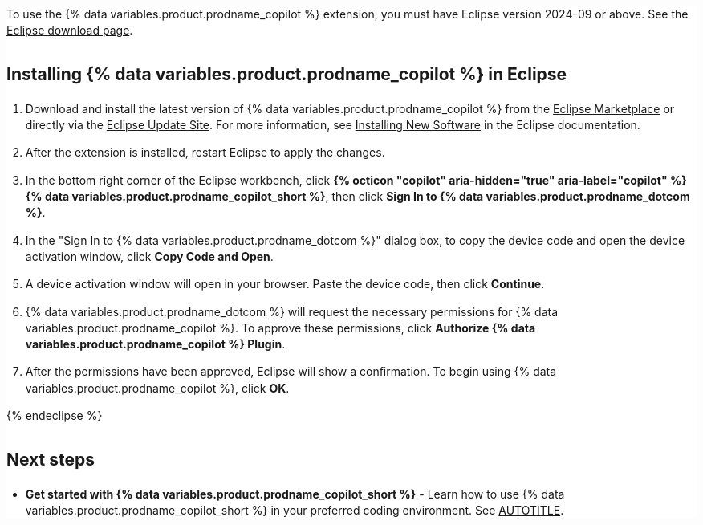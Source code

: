 To use the {% data variables.product.prodname_copilot %} extension, you must have Eclipse version 2024-09 or above. See the [Eclipse download page](https://www.eclipse.org/downloads/packages/).

## Installing {% data variables.product.prodname_copilot %} in Eclipse

1. Download and install the latest version of {% data variables.product.prodname_copilot %} from the [Eclipse Marketplace](https://aka.ms/copiloteclipse) or directly via the [Eclipse Update Site](https://azuredownloads-g3ahgwb5b8bkbxhd.b01.azurefd.net/github-copilot/). For more information, see [Installing New Software](https://help.eclipse.org/latest/topic/org.eclipse.platform.doc.user/tasks/tasks-124.htm) in the Eclipse documentation.

1. After the extension is installed, restart Eclipse to apply the changes.

1. In the bottom right corner of the Eclipse workbench, click **{% octicon "copilot" aria-hidden="true" aria-label="copilot" %} {% data variables.product.prodname_copilot_short %}**, then click **Sign In to {% data variables.product.prodname_dotcom %}**.

1. In the "Sign In to {% data variables.product.prodname_dotcom %}" dialog box, to copy the device code and open the device activation window, click **Copy Code and Open**.

1. A device activation window will open in your browser. Paste the device code, then click **Continue**.

1. {% data variables.product.prodname_dotcom %} will request the necessary permissions for {% data variables.product.prodname_copilot %}. To approve these permissions, click **Authorize {% data variables.product.prodname_copilot %} Plugin**.

1. After the permissions have been approved, Eclipse will show a confirmation. To begin using {% data variables.product.prodname_copilot %}, click **OK**.

{% endeclipse %}

## Next steps

* **Get started with {% data variables.product.prodname_copilot_short %}** - Learn how to use {% data variables.product.prodname_copilot_short %} in your preferred coding environment. See [AUTOTITLE](/copilot/using-github-copilot/using-github-copilot-code-suggestions-in-your-editor).
